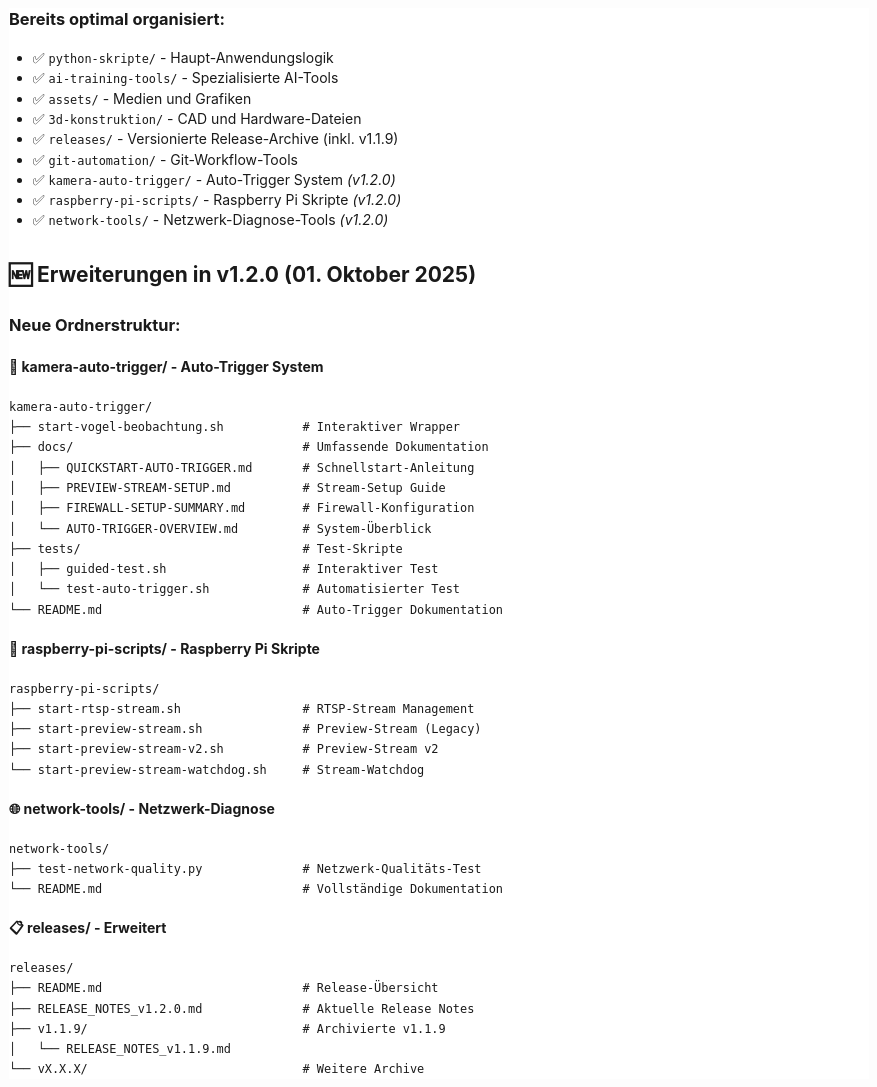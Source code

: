 ### Bereits optimal organisiert:
- ✅ `python-skripte/` - Haupt-Anwendungslogik
- ✅ `ai-training-tools/` - Spezialisierte AI-Tools
- ✅ `assets/` - Medien und Grafiken
- ✅ `3d-konstruktion/` - CAD und Hardware-Dateien
- ✅ `releases/` - Versionierte Release-Archive (inkl. v1.1.9)
- ✅ `git-automation/` - Git-Workflow-Tools
- ✅ `kamera-auto-trigger/` - Auto-Trigger System *(v1.2.0)*
- ✅ `raspberry-pi-scripts/` - Raspberry Pi Skripte *(v1.2.0)*
- ✅ `network-tools/` - Netzwerk-Diagnose-Tools *(v1.2.0)*

## 🆕 Erweiterungen in v1.2.0 (01. Oktober 2025)

### Neue Ordnerstruktur:

#### 🎯 kamera-auto-trigger/ - Auto-Trigger System
```
kamera-auto-trigger/
├── start-vogel-beobachtung.sh           # Interaktiver Wrapper
├── docs/                                # Umfassende Dokumentation
│   ├── QUICKSTART-AUTO-TRIGGER.md       # Schnellstart-Anleitung
│   ├── PREVIEW-STREAM-SETUP.md          # Stream-Setup Guide
│   ├── FIREWALL-SETUP-SUMMARY.md        # Firewall-Konfiguration
│   └── AUTO-TRIGGER-OVERVIEW.md         # System-Überblick
├── tests/                               # Test-Skripte
│   ├── guided-test.sh                   # Interaktiver Test
│   └── test-auto-trigger.sh             # Automatisierter Test
└── README.md                            # Auto-Trigger Dokumentation
```

#### 🍓 raspberry-pi-scripts/ - Raspberry Pi Skripte
```
raspberry-pi-scripts/
├── start-rtsp-stream.sh                 # RTSP-Stream Management
├── start-preview-stream.sh              # Preview-Stream (Legacy)
├── start-preview-stream-v2.sh           # Preview-Stream v2
└── start-preview-stream-watchdog.sh     # Stream-Watchdog
```

#### 🌐 network-tools/ - Netzwerk-Diagnose
```
network-tools/
├── test-network-quality.py              # Netzwerk-Qualitäts-Test
└── README.md                            # Vollständige Dokumentation
```

#### 📋 releases/ - Erweitert
```
releases/
├── README.md                            # Release-Übersicht
├── RELEASE_NOTES_v1.2.0.md              # Aktuelle Release Notes
├── v1.1.9/                              # Archivierte v1.1.9
│   └── RELEASE_NOTES_v1.1.9.md
└── vX.X.X/                              # Weitere Archive
```
